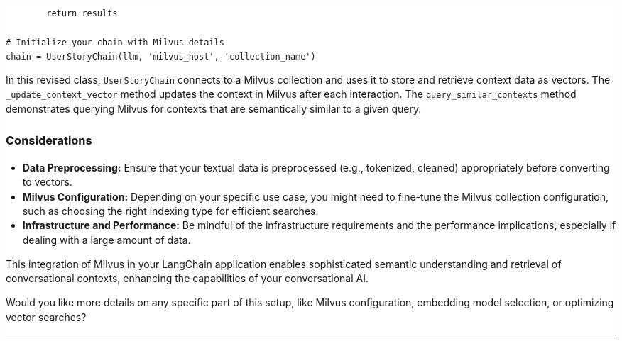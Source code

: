 ```python<button class="flex ml-auto gizmo:ml-0 gap-2 items-center"><svg width="16" height="16" viewBox="0 0 24 24" fill="none" xmlns="http://www.w3.org/2000/svg"><path d="M9 5H7C5.89543 5 5 5.89543 5 7V19C5 20.1046 5.89543 21 7 21H17C18.1046 21 19 20.1046 19 19V7C19 5.89543 18.1046 5 17 5H15" stroke="currentColor" stroke-width="2"></path><path d="M9 6C9 4.34315 10.3431 3 12 3V3C13.6569 3 15 4.34315 15 6V6C15 6.55228 14.5523 7 14 7H10C9.44772 7 9 6.55228 9 6V6Z" stroke="currentColor" stroke-width="2" stroke-linejoin="round"></path></svg>Copy code</button>
        return results

# Initialize your chain with Milvus details
chain = UserStoryChain(llm, 'milvus_host', 'collection_name')

```
In this revised class, `UserStoryChain` connects to a Milvus collection and uses it to store and retrieve context data as vectors. The `_update_context_vector` method updates the context in Milvus after each interaction. The `query_similar_contexts` method demonstrates querying Milvus for contexts that are semantically similar to a given query.

### Considerations

- **Data Preprocessing:** Ensure that your textual data is preprocessed (e.g., tokenized, cleaned) appropriately before converting to vectors.
- **Milvus Configuration:** Depending on your specific use case, you might need to fine-tune the Milvus collection configuration, such as choosing the right indexing type for efficient searches.
- **Infrastructure and Performance:** Be mindful of the infrastructure requirements and the performance implications, especially if dealing with a large amount of data.

This integration of Milvus in your LangChain application enables sophisticated semantic understanding and retrieval of conversational contexts, enhancing the capabilities of your conversational AI.

Would you like more details on any specific part of this setup, like Milvus configuration, embedding model selection, or optimizing vector searches?



------------------

